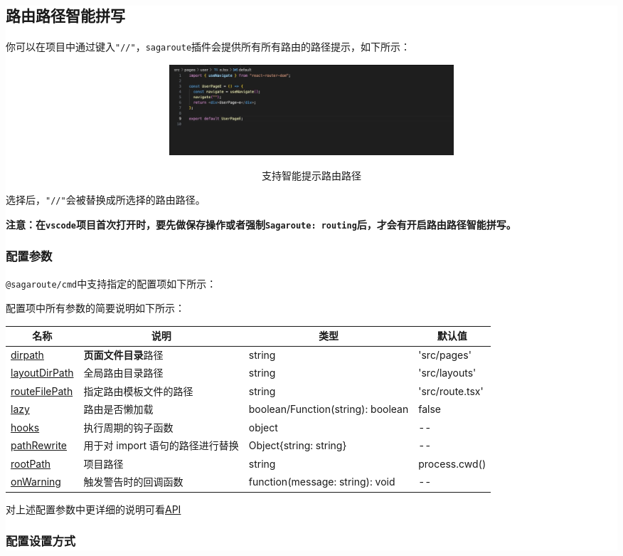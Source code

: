 ## 路由路径智能拼写

你可以在项目中通过键入`"//"`，`sagaroute`插件会提供所有所有路由的路径提示，如下所示：

<p align="center">
    <img alt="babel" src="./doc/images/overview-completion.gif" width="400">
    <div align="center">支持智能提示路由路径</div>
</p>

选择后，`"//"`会被替换成所选择的路由路径。

**注意：在`vscode`项目首次打开时，要先做保存操作或者强制`Sagaroute: routing`后，才会有开启路由路径智能拼写。**

### 配置参数

`@sagaroute/cmd`中支持指定的配置项如下所示：

配置项中所有参数的简要说明如下所示：

| 名称                                               | 说明                             | 类型                              | 默认值          |
| -------------------------------------------------- | -------------------------------- | --------------------------------- | --------------- |
| [dirpath](../react/doc/API.md#dirpath)             | **页面文件目录**路径             | string                            | 'src/pages'     |
| [layoutDirPath](../react/doc/API.md#layoutdirpath) | 全局路由目录路径                 | string                            | 'src/layouts'   |
| [routeFilePath](../react/doc/API.md#routeFilePath) | 指定路由模板文件的路径           | string                            | 'src/route.tsx' |
| [lazy](../react/doc/API.md#lazy)                   | 路由是否懒加载                   | boolean/Function(string): boolean | false           |
| [hooks](../react/doc/API.md#hooks)                 | 执行周期的钩子函数               | object                            | --              |
| [pathRewrite](../react/doc/API.md#pathRewrite)     | 用于对 import 语句的路径进行替换 | Object{string: string}            | --              |
| [rootPath](../react/doc/API.md#rootPath)           | 项目路径                         | string                            | process.cwd()   |
| [onWarning](./doc/API.md#onwarning)                | 触发警告时的回调函数             | function(message: string): void   | --              |

对上述配置参数中更详细的说明可看[API](../react/doc/API.md)

### 配置设置方式
